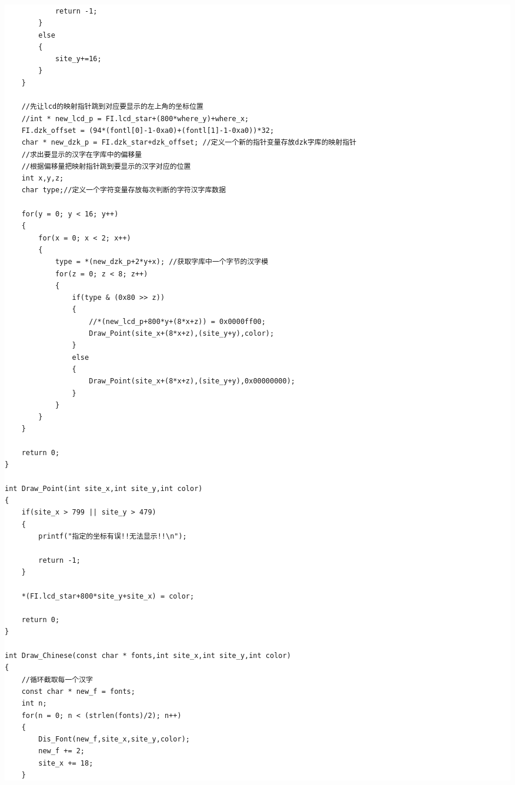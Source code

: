 				return -1;
			}
			else
			{
				site_y+=16;
			}
		}

		//先让lcd的映射指针跳到对应要显示的左上角的坐标位置
		//int * new_lcd_p = FI.lcd_star+(800*where_y)+where_x;
		FI.dzk_offset = (94*(fontl[0]-1-0xa0)+(fontl[1]-1-0xa0))*32;
		char * new_dzk_p = FI.dzk_star+dzk_offset; //定义一个新的指针变量存放dzk字库的映射指针
		//求出要显示的汉字在字库中的偏移量
	  	//根据偏移量把映射指针跳到要显示的汉字对应的位置
	  	int x,y,z;
	  	char type;//定义一个字符变量存放每次判断的字符汉字库数据

	  	for(y = 0; y < 16; y++)
	  	{
	  		for(x = 0; x < 2; x++)
	  		{
	  			type = *(new_dzk_p+2*y+x); //获取字库中一个字节的汉字模
	  			for(z = 0; z < 8; z++)
	  			{
	  				if(type & (0x80 >> z))
	  				{
	  					//*(new_lcd_p+800*y+(8*x+z)) = 0x0000ff00;
	  					Draw_Point(site_x+(8*x+z),(site_y+y),color);
	  				}
	  				else
	  				{
	  					Draw_Point(site_x+(8*x+z),(site_y+y),0x00000000);
	  				}
	  			}
	  		}
	  	}

	  	return 0;
	}

	int Draw_Point(int site_x,int site_y,int color)
	{
		if(site_x > 799 || site_y > 479)
		{
			printf("指定的坐标有误!!无法显示!!\n");

			return -1;
		}

		*(FI.lcd_star+800*site_y+site_x) = color;

		return 0;
	}

	int Draw_Chinese(const char * fonts,int site_x,int site_y,int color)
	{
		//循环截取每一个汉字
		const char * new_f = fonts;
		int n;
		for(n = 0; n < (strlen(fonts)/2); n++)
		{
			Dis_Font(new_f,site_x,site_y,color);
			new_f += 2;
			site_x += 18;
		}


[Linux]: https://man.linuxde.net/
[aliyun]: http://www.aliyun.com
[Runoob]: http://www.runoob.com/
[Baidu]: http://www.baidu.com
[Google]: http://google.com.hk